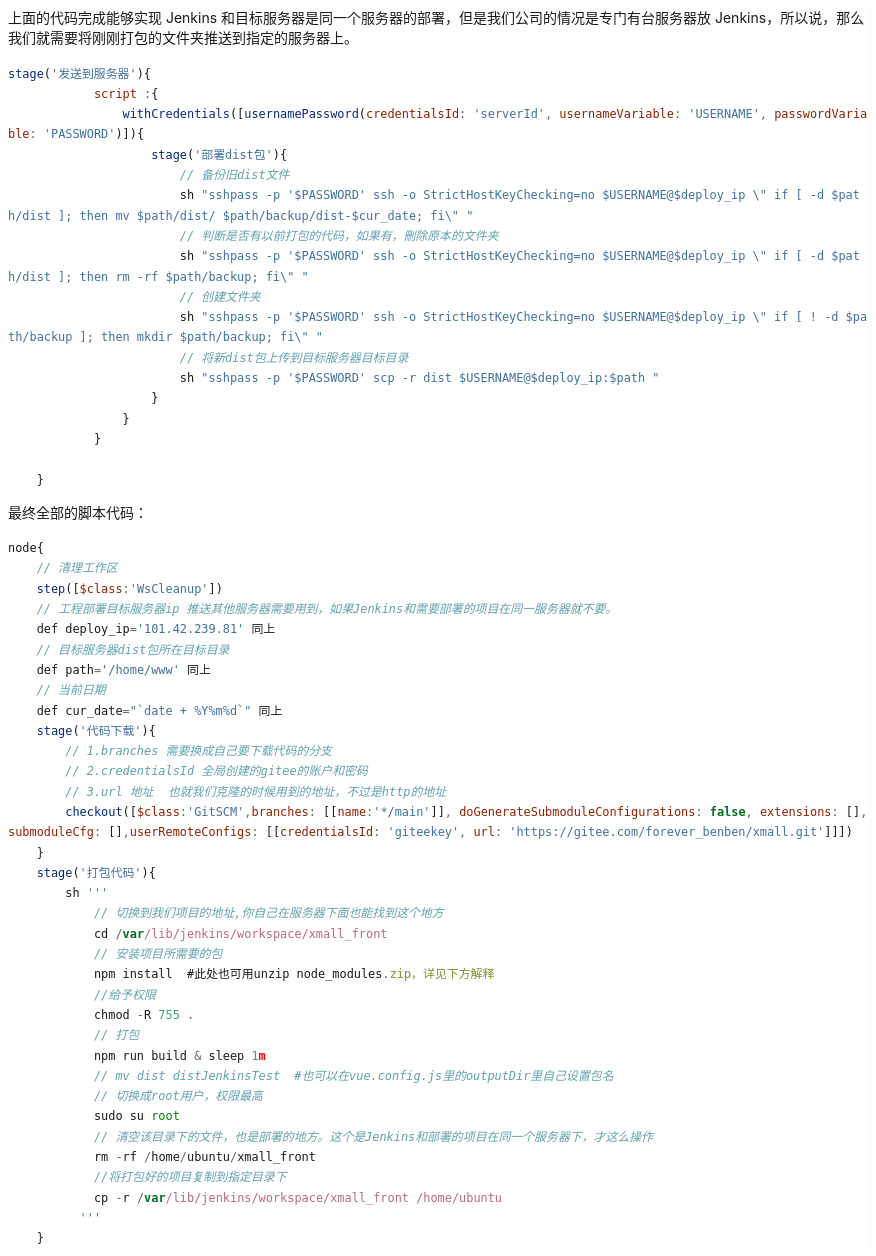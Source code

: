 上面的代码完成能够实现 Jenkins 和目标服务器是同一个服务器的部署，但是我们公司的情况是专门有台服务器放 Jenkins，所以说，那么我们就需要将刚刚打包的文件夹推送到指定的服务器上。

```js
stage('发送到服务器'){
            script :{
                withCredentials([usernamePassword(credentialsId: 'serverId', usernameVariable: 'USERNAME', passwordVariable: 'PASSWORD')]){
                    stage('部署dist包'){
                        // 备份旧dist文件
                        sh "sshpass -p '$PASSWORD' ssh -o StrictHostKeyChecking=no $USERNAME@$deploy_ip \" if [ -d $path/dist ]; then mv $path/dist/ $path/backup/dist-$cur_date; fi\" "
                        // 判断是否有以前打包的代码，如果有，刪除原本的文件夹
                        sh "sshpass -p '$PASSWORD' ssh -o StrictHostKeyChecking=no $USERNAME@$deploy_ip \" if [ -d $path/dist ]; then rm -rf $path/backup; fi\" "
                        // 创建文件夹
                        sh "sshpass -p '$PASSWORD' ssh -o StrictHostKeyChecking=no $USERNAME@$deploy_ip \" if [ ! -d $path/backup ]; then mkdir $path/backup; fi\" "
                        // 将新dist包上传到目标服务器目标目录
                        sh "sshpass -p '$PASSWORD' scp -r dist $USERNAME@$deploy_ip:$path "
                    }
                }
            }

    }
```

最终全部的脚本代码：

```js
node{
    // 清理工作区
    step([$class:'WsCleanup'])
    // 工程部署目标服务器ip 推送其他服务器需要用到，如果Jenkins和需要部署的项目在同一服务器就不要。
    def deploy_ip='101.42.239.81' 同上
    // 目标服务器dist包所在目标目录
    def path='/home/www' 同上
    // 当前日期
    def cur_date="`date + %Y%m%d`" 同上
    stage('代码下载'){
        // 1.branches 需要换成自己要下载代码的分支
        // 2.credentialsId 全局创建的gitee的账户和密码
        // 3.url 地址  也就我们克隆的时候用到的地址，不过是http的地址
        checkout([$class:'GitSCM',branches: [[name:'*/main']], doGenerateSubmoduleConfigurations: false, extensions: [], submoduleCfg: [],userRemoteConfigs: [[credentialsId: 'giteekey', url: 'https://gitee.com/forever_benben/xmall.git']]])
    }
    stage('打包代码'){
        sh '''
            // 切换到我们项目的地址,你自己在服务器下面也能找到这个地方
            cd /var/lib/jenkins/workspace/xmall_front
            // 安装项目所需要的包
            npm install  #此处也可用unzip node_modules.zip，详见下方解释
            //给予权限
            chmod -R 755 .
            // 打包
            npm run build & sleep 1m
            // mv dist distJenkinsTest  #也可以在vue.config.js里的outputDir里自己设置包名
            // 切换成root用户，权限最高
            sudo su root
            // 清空该目录下的文件，也是部署的地方。这个是Jenkins和部署的项目在同一个服务器下，才这么操作
            rm -rf /home/ubuntu/xmall_front
            //将打包好的项目复制到指定目录下
        	cp -r /var/lib/jenkins/workspace/xmall_front /home/ubuntu
          '''
    }
```